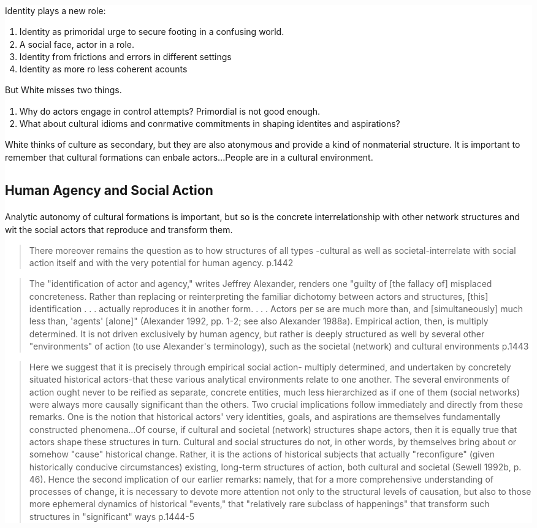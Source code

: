 Identity plays a new role:
1. Identity as primoridal urge to secure footing in a confusing world.
2. A social face, actor in a role.
3. Identity from frictions and errors in different settings
4. Identity as more ro less coherent acounts

But White misses two things.
1. Why do actors engage in control attempts? Primordial is not good enough.
2. What about cultural idioms and conrmative commitments in shaping identites and aspirations?

White thinks of culture as secondary, but they are also atonymous and provide a kind of nonmaterial structure. It is important to remember that cultural formations can enbale actors...People are in a cultural environment.

## Human Agency and Social Action

Analytic autonomy of cultural formations is important, but so is the concrete interrelationship with other network structures and wit the social actors that reproduce and transform them.

>There moreover remains the question as to how structures of all types
-cultural as well as societal-interrelate with social action itself and
with the very potential for human agency. p.1442

>The "identification
of actor and agency," writes Jeffrey Alexander, renders one "guilty
of [the fallacy of] misplaced concreteness. Rather than replacing or reinterpreting
the familiar dichotomy between actors and structures, [this]
identification . . . actually reproduces it in another form. . . . Actors per
se are much more than, and [simultaneously] much less than, 'agents'
[alone]" (Alexander 1992, pp. 1-2; see also Alexander 1988a). Empirical
action, then, is multiply determined. It is not driven exclusively by human
agency, but rather is deeply structured as well by several other
"environments" of action (to use Alexander's terminology), such as the
societal (network) and cultural environments p.1443


>Here we suggest that it is precisely through empirical social action-
multiply determined, and undertaken by concretely situated historical
actors-that these various analytical environments relate to one
another. The several environments of action ought never to be reified as
separate, concrete entities, much less hierarchized as if one of them (social
networks) were always more causally significant than the others.
Two crucial implications follow immediately and directly from these
remarks. One is the notion that historical actors' very identities, goals,
and aspirations are themselves fundamentally constructed phenomena...Of course, if cultural and societal (network) structures shape actors,
then it is equally true that actors shape these structures in turn. Cultural
and social structures do not, in other words, by themselves bring about or
somehow "cause" historical change. Rather, it is the actions of historical
subjects that actually "reconfigure" (given historically conducive circumstances)
existing, long-term structures of action, both cultural and societal
(Sewell 1992b, p. 46). Hence the second implication of our earlier remarks:
namely, that for a more comprehensive understanding of processes
of change, it is necessary to devote more attention not only to the
structural levels of causation, but also to those more ephemeral dynamics
of historical "events," that "relatively rare subclass of happenings" that
transform such structures in "significant" ways p.1444-5
